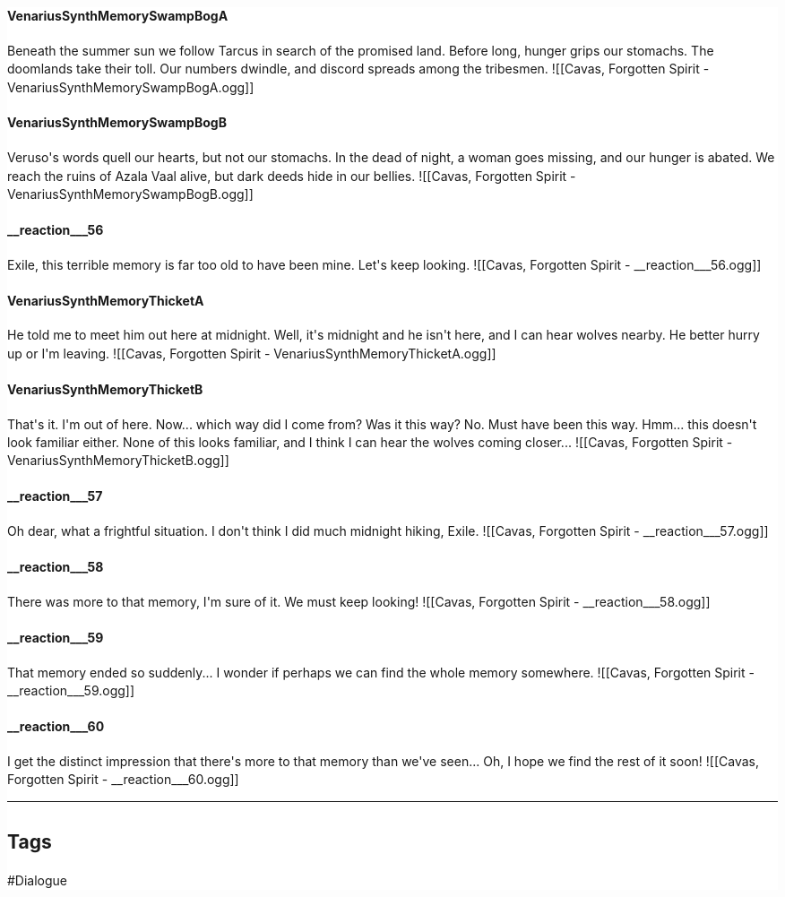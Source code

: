 #### VenariusSynthMemorySwampBogA
Beneath the summer sun we follow Tarcus in search of the promised land. Before long, hunger grips our stomachs. The doomlands take their toll. Our numbers dwindle, and discord spreads among the tribesmen.
![[Cavas, Forgotten Spirit - VenariusSynthMemorySwampBogA.ogg]]

#### VenariusSynthMemorySwampBogB
Veruso's words quell our hearts, but not our stomachs. In the dead of night, a woman goes missing, and our hunger is abated. We reach the ruins of Azala Vaal alive, but dark deeds hide in our bellies.
![[Cavas, Forgotten Spirit - VenariusSynthMemorySwampBogB.ogg]]

#### __reaction___56
Exile, this terrible memory is far too old to have been mine. Let's keep looking.
![[Cavas, Forgotten Spirit - __reaction___56.ogg]]

#### VenariusSynthMemoryThicketA
He told me to meet him out here at midnight. Well, it's midnight and he isn't here, and I can hear wolves nearby. He better hurry up or I'm leaving.
![[Cavas, Forgotten Spirit - VenariusSynthMemoryThicketA.ogg]]

#### VenariusSynthMemoryThicketB
That's it. I'm out of here. Now... which way did I come from? Was it this way? No. Must have been this way. Hmm... this doesn't look familiar either. None of this looks familiar, and I think I can hear the wolves coming closer...
![[Cavas, Forgotten Spirit - VenariusSynthMemoryThicketB.ogg]]

#### __reaction___57
Oh dear, what a frightful situation. I don't think I did much midnight hiking, Exile.
![[Cavas, Forgotten Spirit - __reaction___57.ogg]]

#### __reaction___58
There was more to that memory, I'm sure of it. We must keep looking!
![[Cavas, Forgotten Spirit - __reaction___58.ogg]]

#### __reaction___59
That memory ended so suddenly... I wonder if perhaps we can find the whole memory somewhere.
![[Cavas, Forgotten Spirit - __reaction___59.ogg]]

#### __reaction___60
I get the distinct impression that there's more to that memory than we've seen... Oh, I hope we find the rest of it soon!
![[Cavas, Forgotten Spirit - __reaction___60.ogg]]

---
## Tags
#Dialogue
